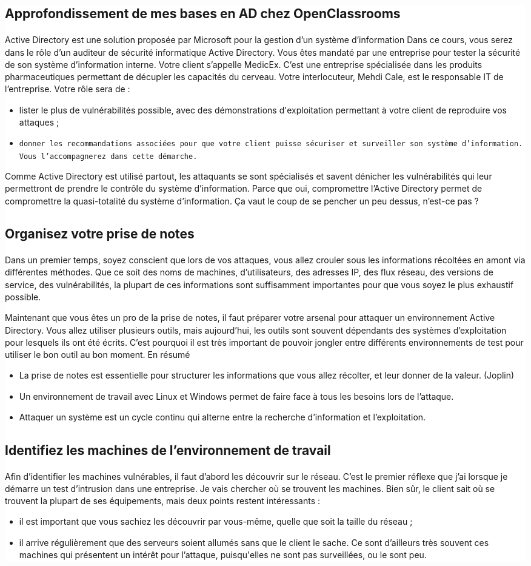 ## Approfondissement de mes bases en AD chez OpenClassrooms
Active Directory est une solution proposée par Microsoft pour la gestion d’un système d’information
Dans ce cours, vous serez dans le rôle d’un auditeur de sécurité informatique Active Directory. Vous êtes mandaté par une entreprise pour tester la sécurité de son système d’information interne. Votre client s’appelle MedicEx. C’est une entreprise spécialisée dans les produits pharmaceutiques permettant de décupler les capacités du cerveau. Votre interlocuteur, Mehdi Cale, est le responsable IT de l’entreprise.
Votre rôle sera de :

-  lister le plus de vulnérabilités possible, avec des démonstrations d'exploitation permettant à votre client de reproduire vos attaques ;

-     donner les recommandations associées pour que votre client puisse sécuriser et surveiller son système d’information. Vous l’accompagnerez dans cette démarche.

Comme Active Directory est utilisé partout, les attaquants se sont spécialisés et savent dénicher les vulnérabilités qui leur permettront de prendre le contrôle du système d’information. Parce que oui, compromettre l’Active Directory permet de compromettre la quasi-totalité du système d’information. Ça vaut le coup de se pencher un peu dessus, n’est-ce pas ?

## Organisez votre prise de notes
Dans un premier temps, soyez conscient que lors de vos attaques, vous allez crouler sous les informations récoltées en amont via différentes méthodes. Que ce soit des noms de machines, d’utilisateurs, des adresses IP, des flux réseau, des versions de service, des vulnérabilités, la plupart de ces informations sont suffisamment importantes pour que vous soyez le plus exhaustif possible.

Maintenant que vous êtes un pro de la prise de notes, il faut préparer votre arsenal pour attaquer un environnement Active Directory. Vous allez utiliser plusieurs outils, mais aujourd’hui, les outils sont souvent dépendants des systèmes d’exploitation pour lesquels ils ont été écrits. C’est pourquoi il est très important de pouvoir jongler entre différents environnements de test pour utiliser le bon outil au bon moment.
En résumé

   - La prise de notes est essentielle pour structurer les informations que vous allez récolter, et leur donner de la valeur. (Joplin)

  - Un environnement de travail avec Linux et Windows permet de faire face à tous les besoins lors de l’attaque.

  - Attaquer un système est un cycle continu qui alterne entre la recherche d’information et l’exploitation.
 
## Identifiez les machines de l’environnement de travail
Afin d’identifier les machines vulnérables, il faut d’abord les découvrir sur le réseau. C’est le premier réflexe que j’ai lorsque je démarre un test d’intrusion dans une entreprise. Je vais chercher où se trouvent les machines. Bien sûr, le client sait où se trouvent la plupart de ses équipements, mais deux points restent intéressants :

  - il est important que vous sachiez les découvrir par vous-même, quelle que soit la taille du réseau ;

   - il arrive régulièrement que des serveurs soient allumés sans que le client le sache. Ce sont d’ailleurs très souvent ces machines qui présentent un intérêt pour l’attaque, puisqu'elles ne sont pas surveillées, ou le sont peu.
